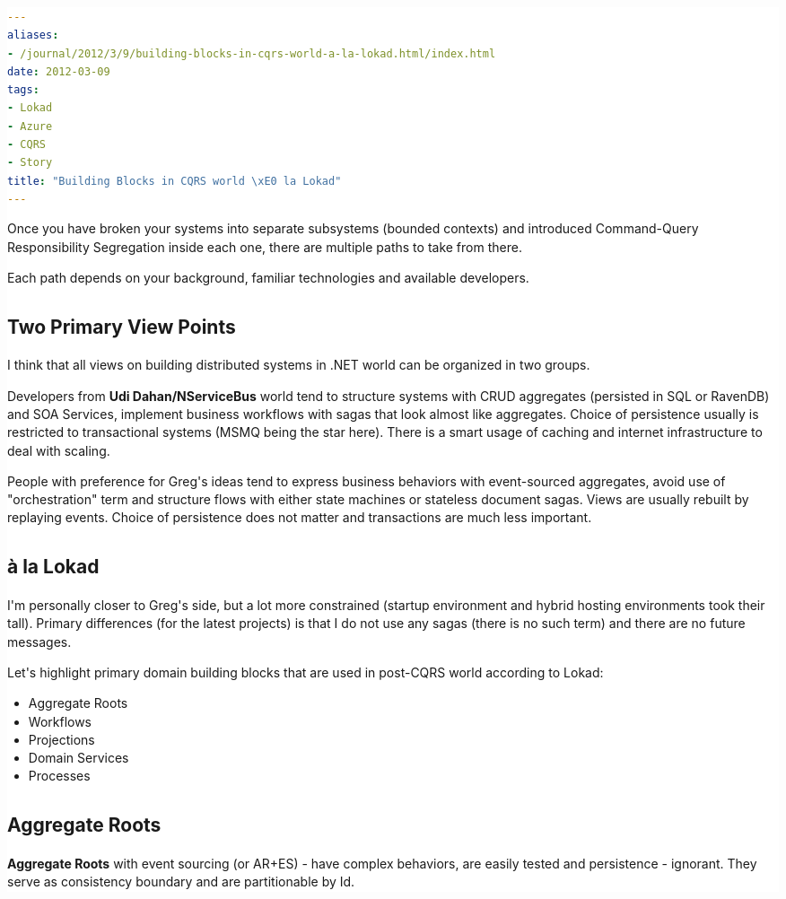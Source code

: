 ```yaml
---
aliases:
- /journal/2012/3/9/building-blocks-in-cqrs-world-a-la-lokad.html/index.html
date: 2012-03-09
tags:
- Lokad
- Azure
- CQRS
- Story
title: "Building Blocks in CQRS world \xE0 la Lokad"
---
```

<p>Once you have broken your systems into separate subsystems (bounded contexts) and introduced Command-Query Responsibility Segregation inside each one, there are multiple paths to take from there.</p>

<p>Each path depends on your background, familiar technologies and available developers.</p>

<h2>Two Primary View Points</h2>

<p>I think that all views on building distributed systems in .NET world can be organized in two groups.</p>

<p>Developers from <strong>Udi Dahan/NServiceBus</strong> world tend to structure systems with CRUD aggregates (persisted in SQL or RavenDB) and SOA Services, implement business workflows with sagas that look almost like aggregates. Choice of persistence usually is restricted to transactional systems (MSMQ being the star here). There is a smart usage of caching and internet infrastructure to deal with scaling.</p>

<p>People with preference for Greg's ideas tend to express business behaviors with event-sourced aggregates, avoid use of "orchestration" term and structure flows with either state machines or stateless document sagas. Views are usually rebuilt by replaying events. Choice of persistence does not matter and transactions are much less important.</p>

<h2>à la Lokad</h2>

<p>I'm personally closer to Greg's side, but a lot more constrained (startup environment and hybrid hosting environments took their tall). Primary differences (for the latest projects) is that I do not use any sagas (there is no such term) and there are no future messages.</p>

<p>Let's highlight primary domain building blocks that are used in post-CQRS world according to Lokad:</p>

<ul>
<li>Aggregate Roots</li>
<li>Workflows</li>
<li>Projections</li>
<li>Domain Services</li>
<li>Processes</li>
</ul>

<h2>Aggregate Roots</h2>

<p><strong>Aggregate Roots</strong> with event sourcing (or AR+ES) - have complex behaviors, are easily tested and persistence - ignorant. They serve as consistency boundary and are partitionable by Id.</p>
